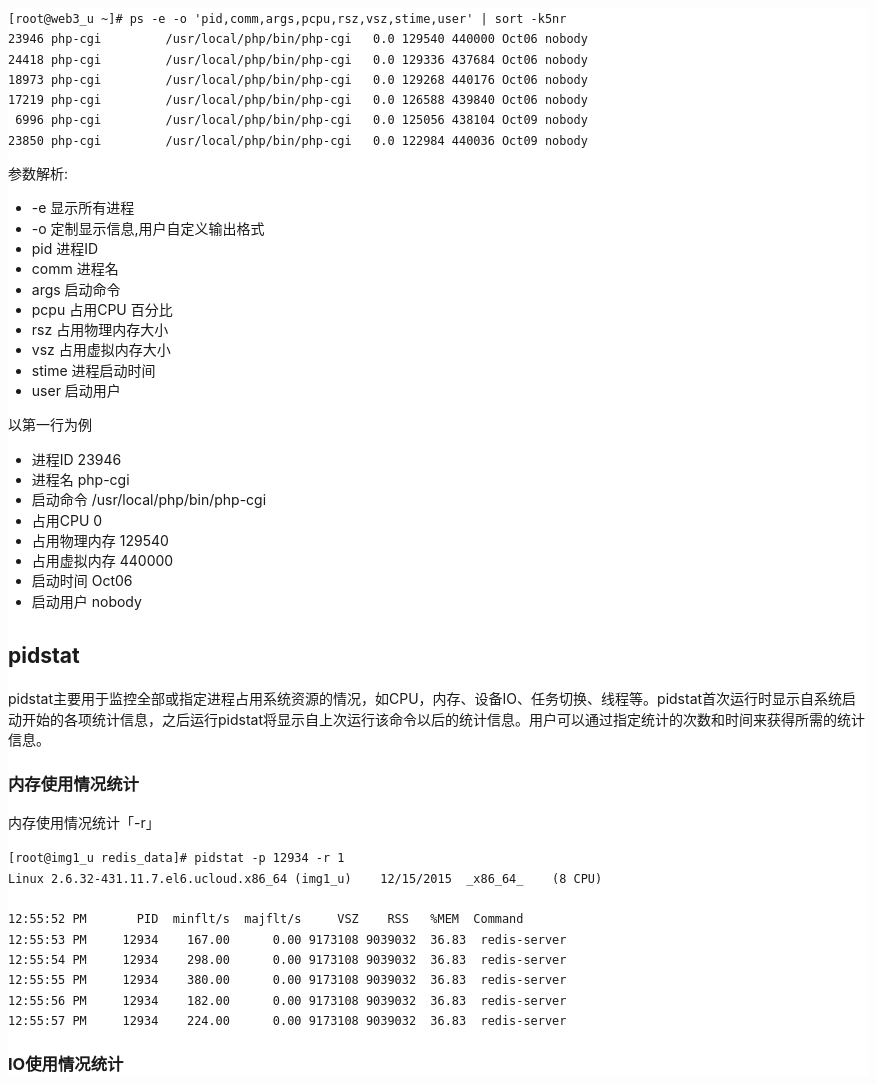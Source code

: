 ```
[root@web3_u ~]# ps -e -o 'pid,comm,args,pcpu,rsz,vsz,stime,user' | sort -k5nr
23946 php-cgi         /usr/local/php/bin/php-cgi   0.0 129540 440000 Oct06 nobody
24418 php-cgi         /usr/local/php/bin/php-cgi   0.0 129336 437684 Oct06 nobody
18973 php-cgi         /usr/local/php/bin/php-cgi   0.0 129268 440176 Oct06 nobody
17219 php-cgi         /usr/local/php/bin/php-cgi   0.0 126588 439840 Oct06 nobody
 6996 php-cgi         /usr/local/php/bin/php-cgi   0.0 125056 438104 Oct09 nobody
23850 php-cgi         /usr/local/php/bin/php-cgi   0.0 122984 440036 Oct09 nobody
```


参数解析:

* -e  显示所有进程
* -o 定制显示信息,用户自定义输出格式
* pid 进程ID
* comm 进程名
* args 启动命令
* pcpu 占用CPU 百分比
* rsz 占用物理内存大小
* vsz 占用虚拟内存大小
* stime 进程启动时间
* user 启动用户

以第一行为例

* 进程ID 23946
* 进程名 php-cgi
* 启动命令 /usr/local/php/bin/php-cgi
* 占用CPU 0
* 占用物理内存 129540
* 占用虚拟内存  440000
* 启动时间 Oct06
* 启动用户 nobody


## pidstat
pidstat主要用于监控全部或指定进程占用系统资源的情况，如CPU，内存、设备IO、任务切换、线程等。pidstat首次运行时显示自系统启动开始的各项统计信息，之后运行pidstat将显示自上次运行该命令以后的统计信息。用户可以通过指定统计的次数和时间来获得所需的统计信息。


### 内存使用情况统计

内存使用情况统计「-r」

```
[root@img1_u redis_data]# pidstat -p 12934 -r 1
Linux 2.6.32-431.11.7.el6.ucloud.x86_64 (img1_u) 	12/15/2015 	_x86_64_	(8 CPU)

12:55:52 PM       PID  minflt/s  majflt/s     VSZ    RSS   %MEM  Command
12:55:53 PM     12934    167.00      0.00 9173108 9039032  36.83  redis-server
12:55:54 PM     12934    298.00      0.00 9173108 9039032  36.83  redis-server
12:55:55 PM     12934    380.00      0.00 9173108 9039032  36.83  redis-server
12:55:56 PM     12934    182.00      0.00 9173108 9039032  36.83  redis-server
12:55:57 PM     12934    224.00      0.00 9173108 9039032  36.83  redis-server
```
### IO使用情况统计
